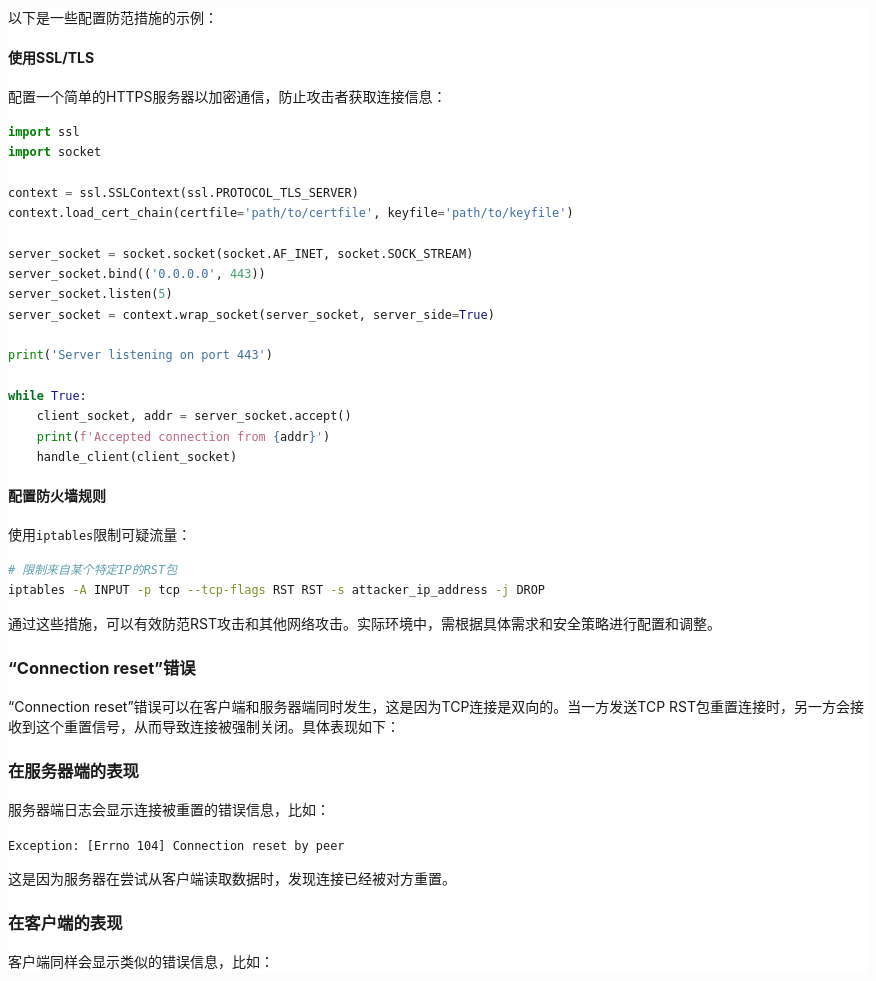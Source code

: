 以下是一些配置防范措施的示例：

#### 使用SSL/TLS

配置一个简单的HTTPS服务器以加密通信，防止攻击者获取连接信息：

```python
import ssl
import socket

context = ssl.SSLContext(ssl.PROTOCOL_TLS_SERVER)
context.load_cert_chain(certfile='path/to/certfile', keyfile='path/to/keyfile')

server_socket = socket.socket(socket.AF_INET, socket.SOCK_STREAM)
server_socket.bind(('0.0.0.0', 443))
server_socket.listen(5)
server_socket = context.wrap_socket(server_socket, server_side=True)

print('Server listening on port 443')

while True:
    client_socket, addr = server_socket.accept()
    print(f'Accepted connection from {addr}')
    handle_client(client_socket)
```

#### 配置防火墙规则

使用`iptables`限制可疑流量：

```sh
# 限制来自某个特定IP的RST包
iptables -A INPUT -p tcp --tcp-flags RST RST -s attacker_ip_address -j DROP
```

通过这些措施，可以有效防范RST攻击和其他网络攻击。实际环境中，需根据具体需求和安全策略进行配置和调整。


### “Connection reset”错误

“Connection reset”错误可以在客户端和服务器端同时发生，这是因为TCP连接是双向的。当一方发送TCP RST包重置连接时，另一方会接收到这个重置信号，从而导致连接被强制关闭。具体表现如下：

### 在服务器端的表现

服务器端日志会显示连接被重置的错误信息，比如：

```plaintext
Exception: [Errno 104] Connection reset by peer
```

这是因为服务器在尝试从客户端读取数据时，发现连接已经被对方重置。

### 在客户端的表现

客户端同样会显示类似的错误信息，比如：
